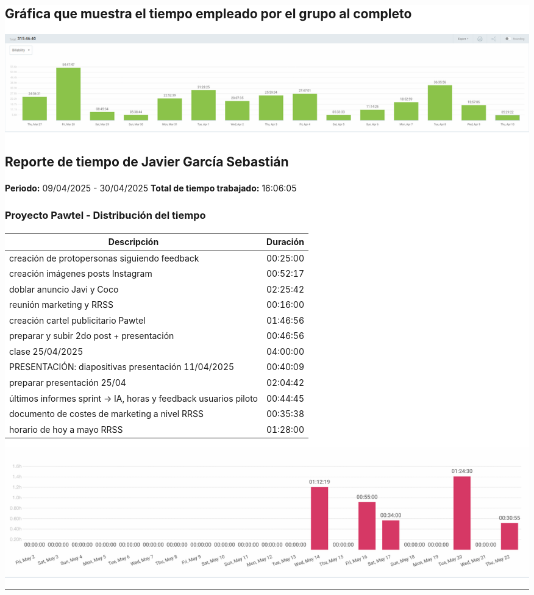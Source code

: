 
## Gráfica que muestra el tiempo empleado por el grupo al completo

![grafico-de-tiempos](graficas/grupo2.png)


## Reporte de tiempo de Javier García Sebastián

**Periodo:** 09/04/2025 - 30/04/2025
**Total de tiempo trabajado:** 16:06:05

### Proyecto Pawtel - Distribución del tiempo

| Descripción                                                    | Duración   |
|----------------------------------------------------------------|------------|
| creación de protopersonas siguiendo feedback                   | 00:25:00   |
| creación imágenes posts Instagram                              | 00:52:17   |
| doblar anuncio Javi y Coco                                     | 02:25:42   |
| reunión marketing y RRSS                                       | 00:16:00   |
| creación cartel publicitario Pawtel                            | 01:46:56   |
| preparar y subir 2do post + presentación                       | 00:46:56   |
| clase 25/04/2025                                               | 04:00:00   |
| PRESENTACIÓN: diapositivas presentación 11/04/2025             | 00:40:09   |
| preparar presentación 25/04                                    | 02:04:42   |
| últimos informes sprint → IA, horas y feedback usuarios piloto | 00:44:45   |
| documento de costes de marketing a nivel RRSS                  | 00:35:38   |
| horario de hoy a mayo RRSS                                     | 01:28:00   |

![grafico-de-tiempos](graficas/javi_garcia.png)

---